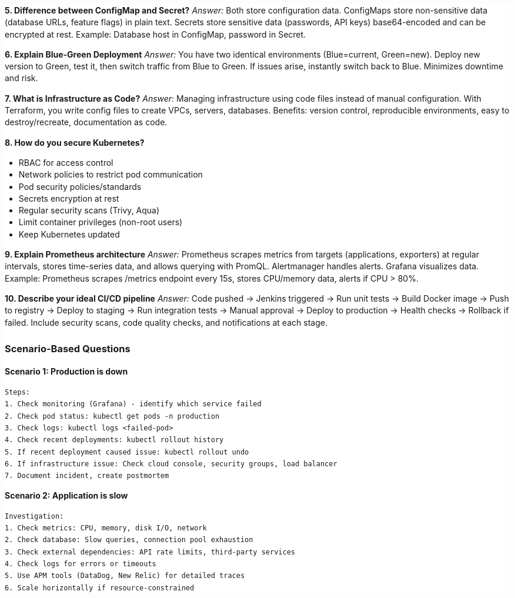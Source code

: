 **5. Difference between ConfigMap and Secret?**
*Answer:* Both store configuration data. ConfigMaps store non-sensitive data (database URLs, feature flags) in plain text. Secrets store sensitive data (passwords, API keys) base64-encoded and can be encrypted at rest. Example: Database host in ConfigMap, password in Secret.

**6. Explain Blue-Green Deployment**
*Answer:* You have two identical environments (Blue=current, Green=new). Deploy new version to Green, test it, then switch traffic from Blue to Green. If issues arise, instantly switch back to Blue. Minimizes downtime and risk.

**7. What is Infrastructure as Code?**
*Answer:* Managing infrastructure using code files instead of manual configuration. With Terraform, you write config files to create VPCs, servers, databases. Benefits: version control, reproducible environments, easy to destroy/recreate, documentation as code.

**8. How do you secure Kubernetes?**
- RBAC for access control
- Network policies to restrict pod communication
- Pod security policies/standards
- Secrets encryption at rest
- Regular security scans (Trivy, Aqua)
- Limit container privileges (non-root users)
- Keep Kubernetes updated

**9. Explain Prometheus architecture**
*Answer:* Prometheus scrapes metrics from targets (applications, exporters) at regular intervals, stores time-series data, and allows querying with PromQL. Alertmanager handles alerts. Grafana visualizes data. Example: Prometheus scrapes /metrics endpoint every 15s, stores CPU/memory data, alerts if CPU > 80%.

**10. Describe your ideal CI/CD pipeline**
*Answer:* Code pushed → Jenkins triggered → Run unit tests → Build Docker image → Push to registry → Deploy to staging → Run integration tests → Manual approval → Deploy to production → Health checks → Rollback if failed. Include security scans, code quality checks, and notifications at each stage.

### Scenario-Based Questions

**Scenario 1: Production is down**
```
Steps:
1. Check monitoring (Grafana) - identify which service failed
2. Check pod status: kubectl get pods -n production
3. Check logs: kubectl logs <failed-pod>
4. Check recent deployments: kubectl rollout history
5. If recent deployment caused issue: kubectl rollout undo
6. If infrastructure issue: Check cloud console, security groups, load balancer
7. Document incident, create postmortem
```

**Scenario 2: Application is slow**
```
Investigation:
1. Check metrics: CPU, memory, disk I/O, network
2. Check database: Slow queries, connection pool exhaustion
3. Check external dependencies: API rate limits, third-party services
4. Check logs for errors or timeouts
5. Use APM tools (DataDog, New Relic) for detailed traces
6. Scale horizontally if resource-constrained
```
